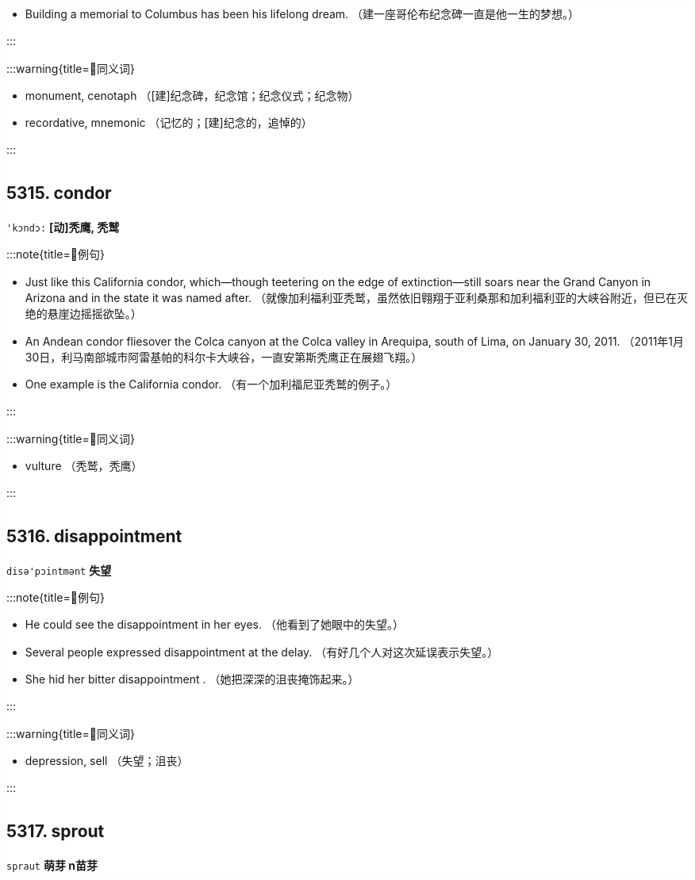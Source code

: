 - Building a memorial to Columbus has been his lifelong dream. （建一座哥伦布纪念碑一直是他一生的梦想。）

:::

:::warning{title=🤔同义词}

- monument, cenotaph （[建]纪念碑，纪念馆；纪念仪式；纪念物）

- recordative, mnemonic （记忆的；[建]纪念的，追悼的）

:::


## 5315. condor

`'kɔndɔ:`  **[动]秃鹰, 秃鹫**

:::note{title=🎤例句}

- Just like this California condor, which—though teetering on the edge of extinction—still soars near the Grand Canyon in Arizona and in the state it was named after. （就像加利福利亚秃鹫，虽然依旧翱翔于亚利桑那和加利福利亚的大峡谷附近，但已在灭绝的悬崖边摇摇欲坠。）

- An Andean condor fliesover the Colca canyon at the Colca valley in Arequipa, south of Lima, on January 30, 2011. （2011年1月30日，利马南部城市阿雷基帕的科尔卡大峡谷，一直安第斯秃鹰正在展翅飞翔。）

- One example is the California condor. （有一个加利福尼亚秃鹫的例子。）

:::

:::warning{title=🤔同义词}

- vulture （秃鹫，秃鹰）

:::


## 5316. disappointment

`disə'pɔintmənt`  **失望**

:::note{title=🎤例句}

- He could see the disappointment in her eyes. （他看到了她眼中的失望。）

- Several people expressed disappointment at the delay. （有好几个人对这次延误表示失望。）

- She hid her bitter disappointment . （她把深深的沮丧掩饰起来。）

:::

:::warning{title=🤔同义词}

- depression, sell （失望；沮丧）

:::


## 5317. sprout

`spraut`  **萌芽 n苗芽**
